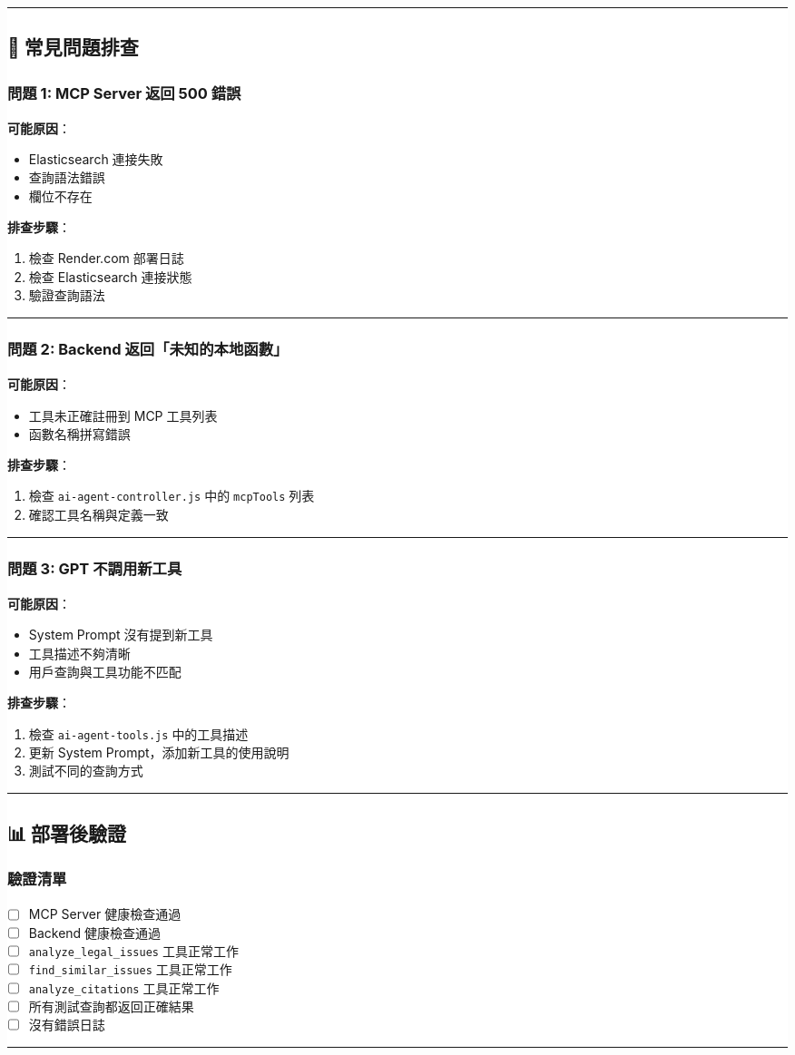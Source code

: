 
---

## 🐛 **常見問題排查**

### **問題 1: MCP Server 返回 500 錯誤**

**可能原因**：
- Elasticsearch 連接失敗
- 查詢語法錯誤
- 欄位不存在

**排查步驟**：
1. 檢查 Render.com 部署日誌
2. 檢查 Elasticsearch 連接狀態
3. 驗證查詢語法

---

### **問題 2: Backend 返回「未知的本地函數」**

**可能原因**：
- 工具未正確註冊到 MCP 工具列表
- 函數名稱拼寫錯誤

**排查步驟**：
1. 檢查 `ai-agent-controller.js` 中的 `mcpTools` 列表
2. 確認工具名稱與定義一致

---

### **問題 3: GPT 不調用新工具**

**可能原因**：
- System Prompt 沒有提到新工具
- 工具描述不夠清晰
- 用戶查詢與工具功能不匹配

**排查步驟**：
1. 檢查 `ai-agent-tools.js` 中的工具描述
2. 更新 System Prompt，添加新工具的使用說明
3. 測試不同的查詢方式

---

## 📊 **部署後驗證**

### **驗證清單**

- [ ] MCP Server 健康檢查通過
- [ ] Backend 健康檢查通過
- [ ] `analyze_legal_issues` 工具正常工作
- [ ] `find_similar_issues` 工具正常工作
- [ ] `analyze_citations` 工具正常工作
- [ ] 所有測試查詢都返回正確結果
- [ ] 沒有錯誤日誌

---
